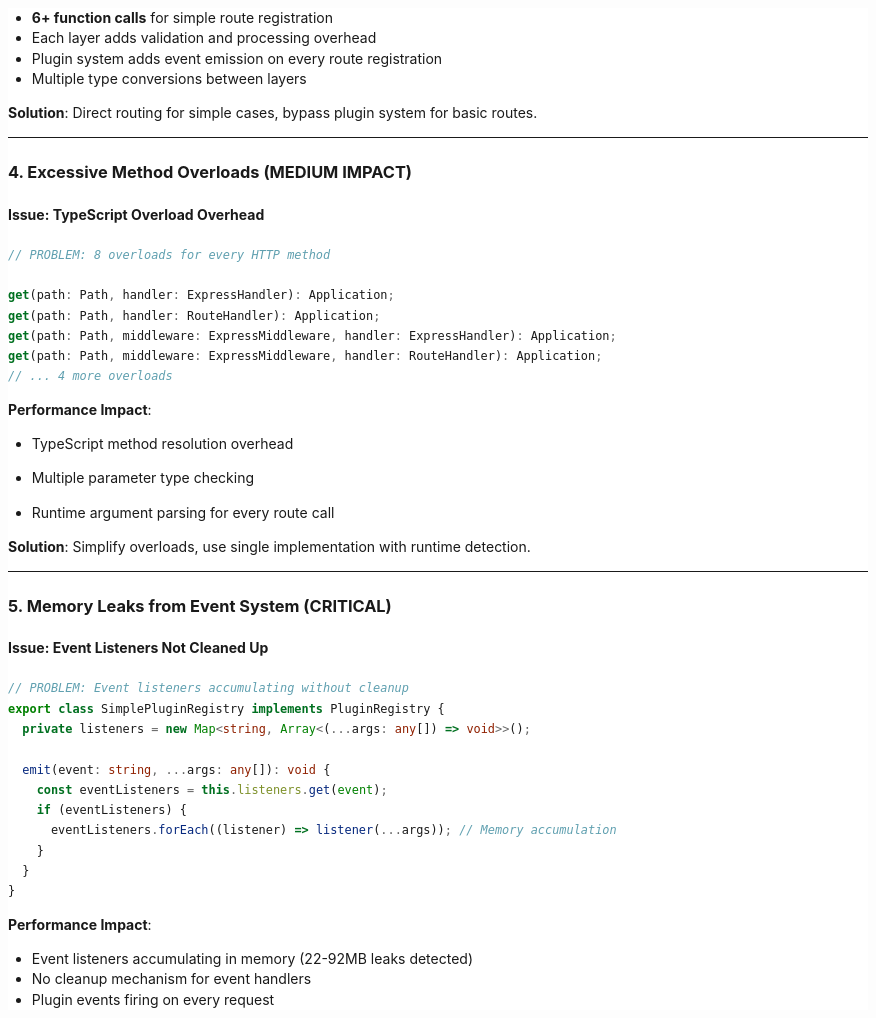 - **6+ function calls** for simple route registration
- Each layer adds validation and processing overhead
- Plugin system adds event emission on every route registration
- Multiple type conversions between layers

**Solution**: Direct routing for simple cases, bypass plugin system for basic routes.

---

### 4. **Excessive Method Overloads (MEDIUM IMPACT)**

#### Issue: TypeScript Overload Overhead

```typescript
// PROBLEM: 8 overloads for every HTTP method

get(path: Path, handler: ExpressHandler): Application;
get(path: Path, handler: RouteHandler): Application;
get(path: Path, middleware: ExpressMiddleware, handler: ExpressHandler): Application;
get(path: Path, middleware: ExpressMiddleware, handler: RouteHandler): Application;
// ... 4 more overloads
```

**Performance Impact**:

- TypeScript method resolution overhead
- Multiple parameter type checking

- Runtime argument parsing for every route call

**Solution**: Simplify overloads, use single implementation with runtime detection.

---

### 5. **Memory Leaks from Event System (CRITICAL)**

#### Issue: Event Listeners Not Cleaned Up

```typescript
// PROBLEM: Event listeners accumulating without cleanup
export class SimplePluginRegistry implements PluginRegistry {
  private listeners = new Map<string, Array<(...args: any[]) => void>>();

  emit(event: string, ...args: any[]): void {
    const eventListeners = this.listeners.get(event);
    if (eventListeners) {
      eventListeners.forEach((listener) => listener(...args)); // Memory accumulation
    }
  }
}
```

**Performance Impact**:

- Event listeners accumulating in memory (22-92MB leaks detected)
- No cleanup mechanism for event handlers
- Plugin events firing on every request
